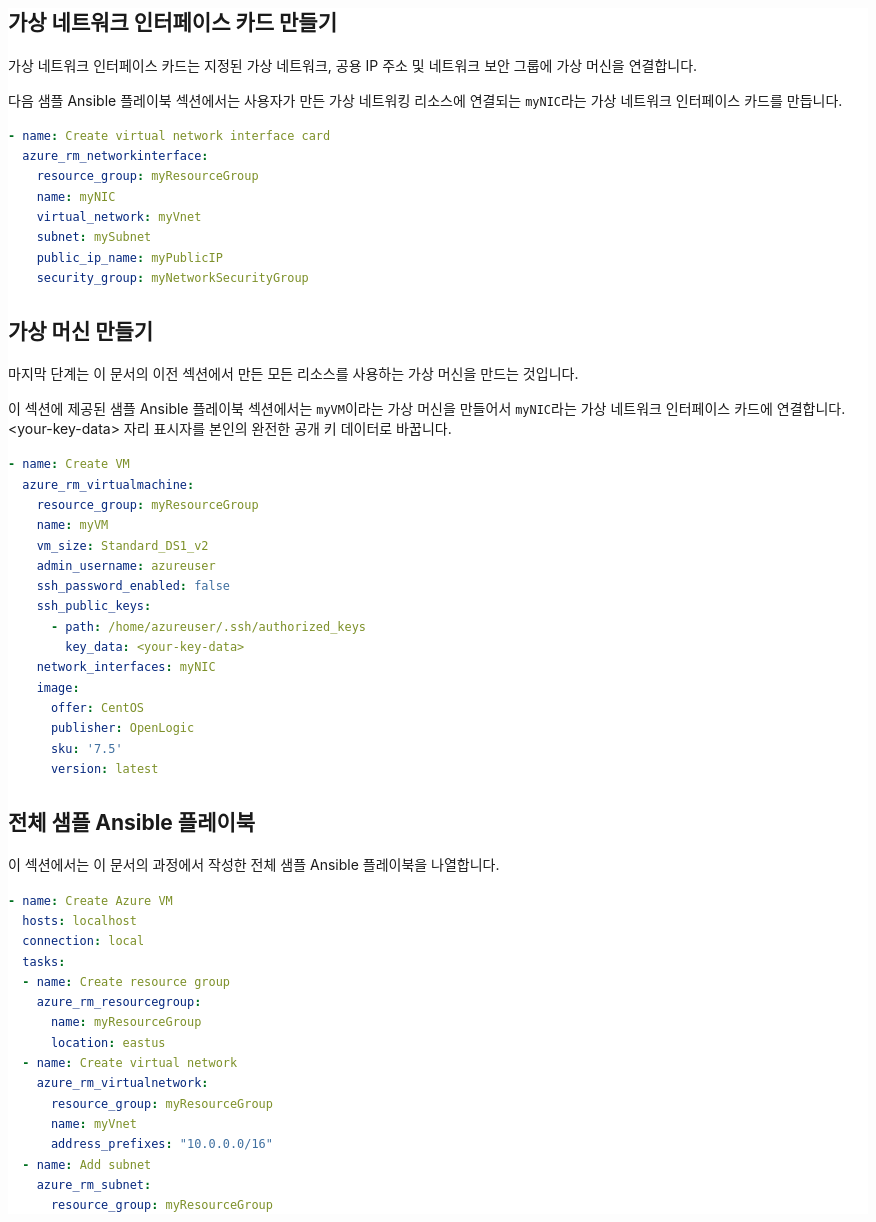 ## <a name="create-a-virtual-network-interface-card"></a>가상 네트워크 인터페이스 카드 만들기

가상 네트워크 인터페이스 카드는 지정된 가상 네트워크, 공용 IP 주소 및 네트워크 보안 그룹에 가상 머신을 연결합니다. 

다음 샘플 Ansible 플레이북 섹션에서는 사용자가 만든 가상 네트워킹 리소스에 연결되는 `myNIC`라는 가상 네트워크 인터페이스 카드를 만듭니다.

```yaml
- name: Create virtual network interface card
  azure_rm_networkinterface:
    resource_group: myResourceGroup
    name: myNIC
    virtual_network: myVnet
    subnet: mySubnet
    public_ip_name: myPublicIP
    security_group: myNetworkSecurityGroup
```

## <a name="create-a-virtual-machine"></a>가상 머신 만들기

마지막 단계는 이 문서의 이전 섹션에서 만든 모든 리소스를 사용하는 가상 머신을 만드는 것입니다. 

이 섹션에 제공된 샘플 Ansible 플레이북 섹션에서는 `myVM`이라는 가상 머신을 만들어서 `myNIC`라는 가상 네트워크 인터페이스 카드에 연결합니다. &lt;your-key-data> 자리 표시자를 본인의 완전한 공개 키 데이터로 바꿉니다.

```yaml
- name: Create VM
  azure_rm_virtualmachine:
    resource_group: myResourceGroup
    name: myVM
    vm_size: Standard_DS1_v2
    admin_username: azureuser
    ssh_password_enabled: false
    ssh_public_keys:
      - path: /home/azureuser/.ssh/authorized_keys
        key_data: <your-key-data>
    network_interfaces: myNIC
    image:
      offer: CentOS
      publisher: OpenLogic
      sku: '7.5'
      version: latest
```

## <a name="complete-sample-ansible-playbook"></a>전체 샘플 Ansible 플레이북

이 섹션에서는 이 문서의 과정에서 작성한 전체 샘플 Ansible 플레이북을 나열합니다. 

```yaml
- name: Create Azure VM
  hosts: localhost
  connection: local
  tasks:
  - name: Create resource group
    azure_rm_resourcegroup:
      name: myResourceGroup
      location: eastus
  - name: Create virtual network
    azure_rm_virtualnetwork:
      resource_group: myResourceGroup
      name: myVnet
      address_prefixes: "10.0.0.0/16"
  - name: Add subnet
    azure_rm_subnet:
      resource_group: myResourceGroup
```